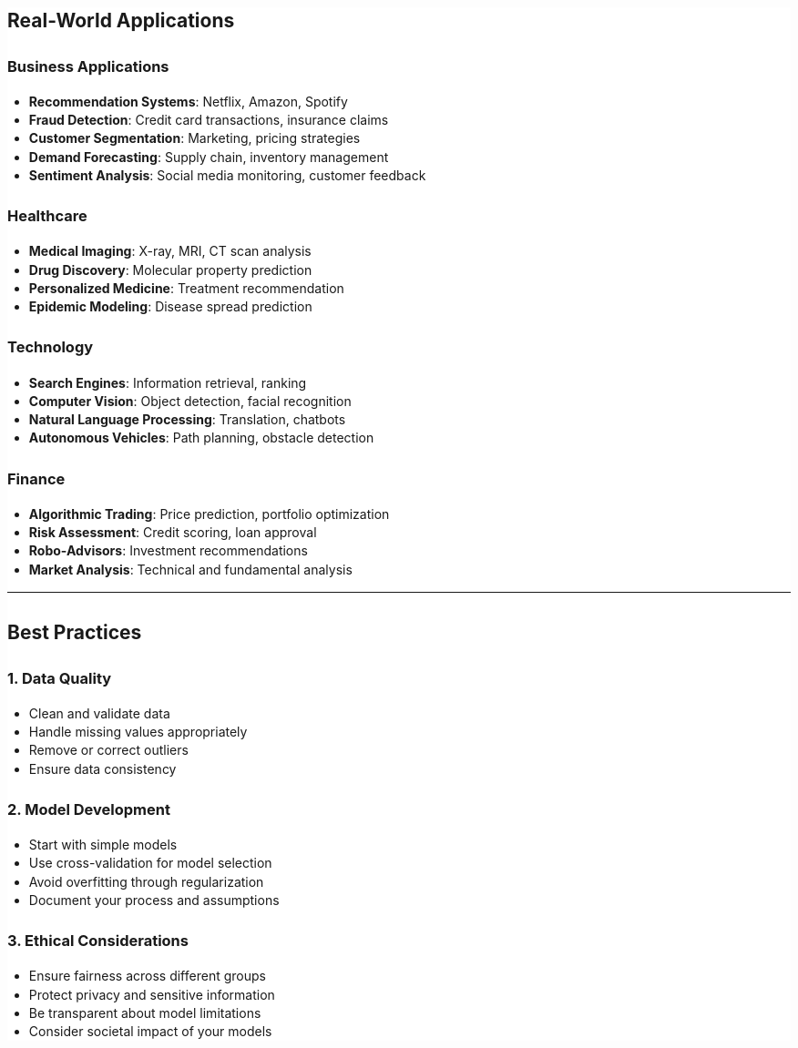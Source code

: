
## Real-World Applications

### Business Applications
- **Recommendation Systems**: Netflix, Amazon, Spotify
- **Fraud Detection**: Credit card transactions, insurance claims
- **Customer Segmentation**: Marketing, pricing strategies
- **Demand Forecasting**: Supply chain, inventory management
- **Sentiment Analysis**: Social media monitoring, customer feedback

### Healthcare
- **Medical Imaging**: X-ray, MRI, CT scan analysis
- **Drug Discovery**: Molecular property prediction
- **Personalized Medicine**: Treatment recommendation
- **Epidemic Modeling**: Disease spread prediction

### Technology
- **Search Engines**: Information retrieval, ranking
- **Computer Vision**: Object detection, facial recognition
- **Natural Language Processing**: Translation, chatbots
- **Autonomous Vehicles**: Path planning, obstacle detection

### Finance
- **Algorithmic Trading**: Price prediction, portfolio optimization
- **Risk Assessment**: Credit scoring, loan approval
- **Robo-Advisors**: Investment recommendations
- **Market Analysis**: Technical and fundamental analysis

---

## Best Practices

### 1. Data Quality
- Clean and validate data
- Handle missing values appropriately
- Remove or correct outliers
- Ensure data consistency

### 2. Model Development
- Start with simple models
- Use cross-validation for model selection
- Avoid overfitting through regularization
- Document your process and assumptions

### 3. Ethical Considerations
- Ensure fairness across different groups
- Protect privacy and sensitive information
- Be transparent about model limitations
- Consider societal impact of your models
